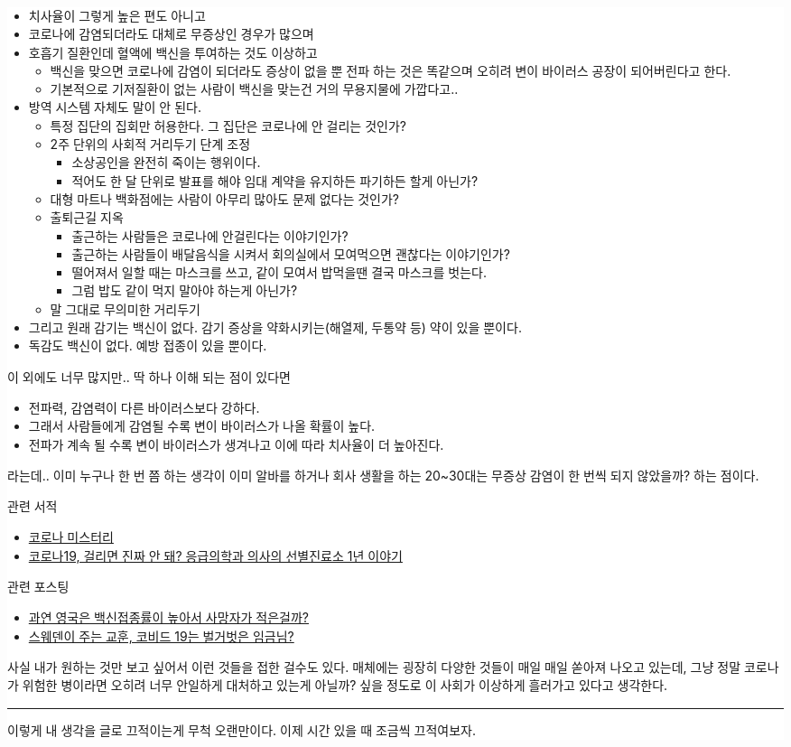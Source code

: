 - 치사율이 그렇게 높은 편도 아니고
- 코로나에 감염되더라도 대체로 무증상인 경우가 많으며
- 호흡기 질환인데 혈액에 백신을 투여하는 것도 이상하고
  - 백신을 맞으면 코로나에 감염이 되더라도 증상이 없을 뿐 전파 하는 것은 똑같으며 오히려 변이 바이러스 공장이 되어버린다고 한다.
  - 기본적으로 기저질환이 없는 사람이 백신을 맞는건 거의 무용지물에 가깝다고..
- 방역 시스템 자체도 말이 안 된다.
  - 특정 집단의 집회만 허용한다. 그 집단은 코로나에 안 걸리는 것인가?
  - 2주 단위의 사회적 거리두기 단계 조정
    - 소상공인을 완전히 죽이는 행위이다. 
    - 적어도 한 달 단위로 발표를 해야 임대 계약을 유지하든 파기하든 할게 아닌가?
  - 대형 마트나 백화점에는 사람이 아무리 많아도 문제 없다는 것인가?
  - 출퇴근길 지옥
    - 출근하는 사람들은 코로나에 안걸린다는 이야기인가?
    - 출근하는 사람들이 배달음식을 시켜서 회의실에서 모여먹으면 괜찮다는 이야기인가?
    - 떨어져서 일할 때는 마스크를 쓰고, 같이 모여서 밥먹을땐 결국 마스크를 벗는다.
    - 그럼 밥도 같이 먹지 말아야 하는게 아닌가?
  - 말 그대로 무의미한 거리두기
- 그리고 원래 감기는 백신이 없다. 감기 증상을 약화시키는(해열제, 두통약 등) 약이 있을 뿐이다.
- 독감도 백신이 없다. 예방 접종이 있을 뿐이다.

이 외에도 너무 많지만.. 딱 하나 이해 되는 점이 있다면

- 전파력, 감염력이 다른 바이러스보다 강하다.
- 그래서 사람들에게 감염될 수록 변이 바이러스가 나올 확률이 높다.
- 전파가 계속 될 수록 변이 바이러스가 생겨나고 이에 따라 치사율이 더 높아진다.

라는데.. 이미 누구나 한 번 쯤 하는 생각이 이미 알바를 하거나 회사 생활을 하는 20~30대는 무증상 감염이 한 번씩 되지 않았을까? 하는 점이다.

관련 서적

- [코로나 미스터리](https://book.naver.com/bookdb/book_detail.nhn?bid=17603807)
- [코로나19, 걸리면 진짜 안 돼? 응급의학과 의사의 선별진료소 1년 이야기](https://book.naver.com/bookdb/book_detail.nhn?bid=20546221)

관련 포스팅

- [과연 영국은 백신접종률이 높아서 사망자가 적은걸까?](https://brunch.co.kr/@leedhulpe/104)
- [스웨덴이 주는 교훈, 코비드 19는 벌거벗은 임금님?](https://brunch.co.kr/@leedhulpe/89)

사실 내가 원하는 것만 보고 싶어서 이런 것들을 접한 걸수도 있다.
매체에는 굉장히 다양한 것들이 매일 매일 쏟아져 나오고 있는데,
그냥 정말 코로나가 위험한 병이라면 오히려 너무 안일하게 대처하고 있는게 아닐까? 싶을 정도로 이 사회가 이상하게 흘러가고 있다고 생각한다.

---

이렇게 내 생각을 글로 끄적이는게 무척 오랜만이다. 이제 시간 있을 때 조금씩 끄적여보자.
